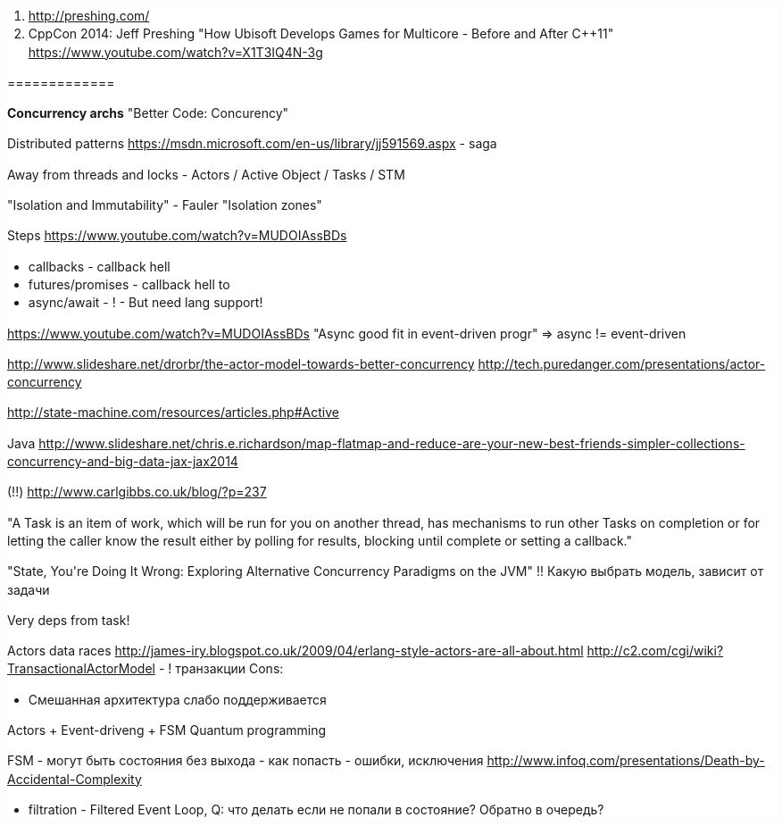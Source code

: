 
1. http://preshing.com/
2. CppCon 2014: Jeff Preshing "How Ubisoft Develops Games for Multicore - Before and After C++11" https://www.youtube.com/watch?v=X1T3IQ4N-3g

=============

**Concurrency archs**
"Better Code: Concurency"

Distributed patterns
https://msdn.microsoft.com/en-us/library/jj591569.aspx - saga

Away from threads and locks - Actors / Active Object / Tasks / STM

"Isolation and Immutability" - Fauler 
"Isolation zones"

Steps
https://www.youtube.com/watch?v=MUDOIAssBDs
- callbacks - callback hell
- futures/promises - callback hell to
- async/await - ! - But need lang support!

https://www.youtube.com/watch?v=MUDOIAssBDs
"Async good fit in event-driven progr" => async != event-driven

http://www.slideshare.net/drorbr/the-actor-model-towards-better-concurrency
http://tech.puredanger.com/presentations/actor-concurrency

http://state-machine.com/resources/articles.php#Active

Java
http://www.slideshare.net/chris.e.richardson/map-flatmap-and-reduce-are-your-new-best-friends-simpler-collections-concurrency-and-big-data-jax-jax2014

(!!) http://www.carlgibbs.co.uk/blog/?p=237

"A Task is an item of work, which will be run for you on another thread, has mechanisms to run other Tasks on completion or for letting the caller know the result either by polling for results, blocking until complete or setting a callback."

"State, You're Doing It Wrong: Exploring Alternative Concurrency Paradigms on the JVM"
!! Какую выбрать модель, зависит от задачи

Very deps from task!


Actors
data races http://james-iry.blogspot.co.uk/2009/04/erlang-style-actors-are-all-about.html
http://c2.com/cgi/wiki?TransactionalActorModel - ! транзакции
Cons:
- Смешанная архитектура слабо поддерживается

Actors + Event-driveng + FSM
Quantum programming

FSM - могут быть состояния без выхода - как попасть - ошибки, исключения
http://www.infoq.com/presentations/Death-by-Accidental-Complexity
- filtration - Filtered Event Loop,
Q: что делать если не попали в состояние? Обратно в очередь?
